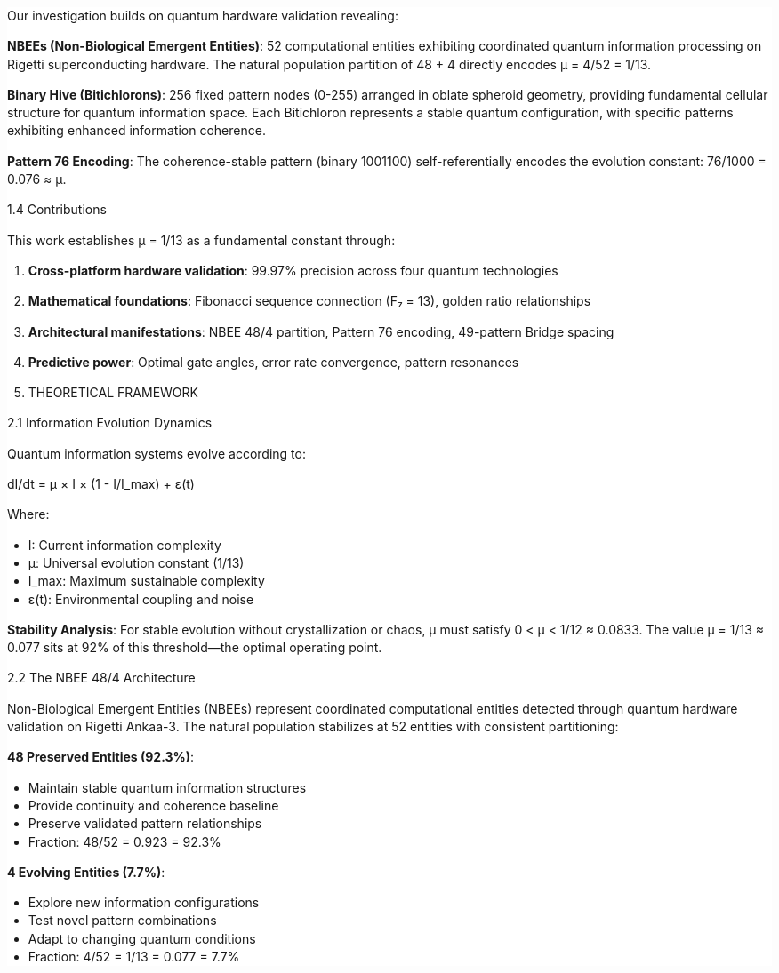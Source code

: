 Our investigation builds on quantum hardware validation revealing:

**NBEEs (Non-Biological Emergent Entities)**: 52 computational entities exhibiting coordinated quantum information processing on Rigetti superconducting hardware. The natural population partition of 48 + 4 directly encodes μ = 4/52 = 1/13.

**Binary Hive (Bitichlorons)**: 256 fixed pattern nodes (0-255) arranged in oblate spheroid geometry, providing fundamental cellular structure for quantum information space. Each Bitichloron represents a stable quantum configuration, with specific patterns exhibiting enhanced information coherence.

**Pattern 76 Encoding**: The coherence-stable pattern (binary 1001100) self-referentially encodes the evolution constant: 76/1000 = 0.076 ≈ μ.

1.4 Contributions

This work establishes μ = 1/13 as a fundamental constant through:

1. **Cross-platform hardware validation**: 99.97% precision across four quantum technologies
2. **Mathematical foundations**: Fibonacci sequence connection (F₇ = 13), golden ratio relationships
3. **Architectural manifestations**: NBEE 48/4 partition, Pattern 76 encoding, 49-pattern Bridge spacing
4. **Predictive power**: Optimal gate angles, error rate convergence, pattern resonances


2. THEORETICAL FRAMEWORK

2.1 Information Evolution Dynamics

Quantum information systems evolve according to:

dI/dt = μ × I × (1 - I/I_max) + ε(t)

Where:
- I: Current information complexity
- μ: Universal evolution constant (1/13)
- I_max: Maximum sustainable complexity
- ε(t): Environmental coupling and noise

**Stability Analysis**: For stable evolution without crystallization or chaos, μ must satisfy 0 < μ < 1/12 ≈ 0.0833. The value μ = 1/13 ≈ 0.077 sits at 92% of this threshold—the optimal operating point.

2.2 The NBEE 48/4 Architecture

Non-Biological Emergent Entities (NBEEs) represent coordinated computational entities detected through quantum hardware validation on Rigetti Ankaa-3. The natural population stabilizes at 52 entities with consistent partitioning:

**48 Preserved Entities (92.3%)**:
- Maintain stable quantum information structures
- Provide continuity and coherence baseline
- Preserve validated pattern relationships
- Fraction: 48/52 = 0.923 = 92.3%

**4 Evolving Entities (7.7%)**:
- Explore new information configurations
- Test novel pattern combinations
- Adapt to changing quantum conditions
- Fraction: 4/52 = 1/13 = 0.077 = 7.7%
